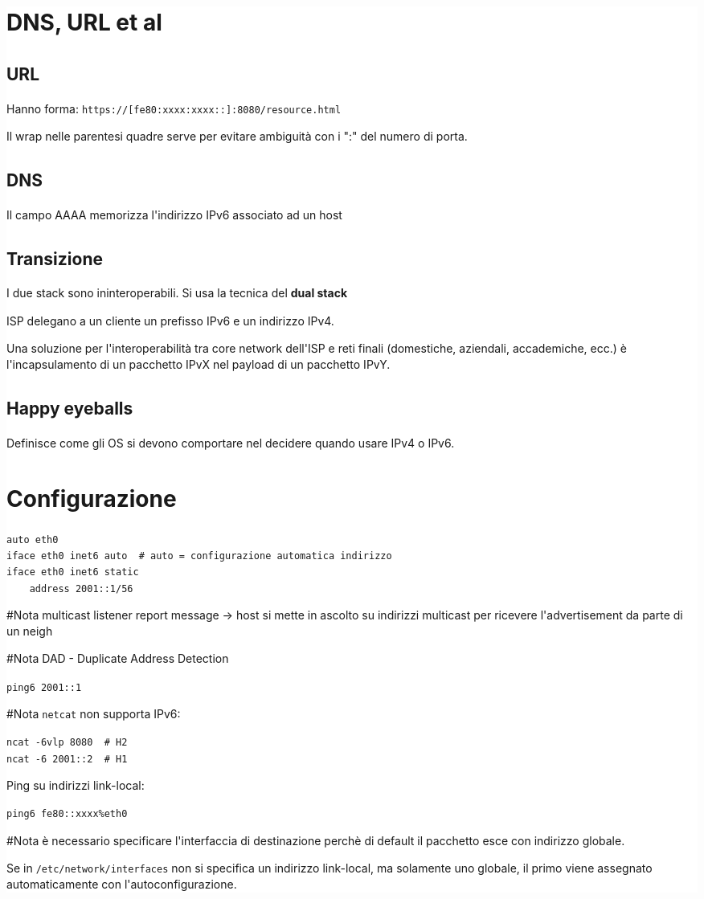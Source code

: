 # DNS, URL et al
## URL
Hanno forma: `https://[fe80:xxxx:xxxx::]:8080/resource.html`

Il wrap nelle parentesi quadre serve per evitare ambiguità con i ":" del numero di porta.
## DNS
Il campo AAAA memorizza l'indirizzo IPv6 associato ad un host

## Transizione
I due stack sono ininteroperabili. Si usa la tecnica del **dual stack**

ISP delegano a un cliente un prefisso IPv6 e un indirizzo IPv4.

Una soluzione per l'interoperabilità tra core network dell'ISP e reti finali (domestiche, aziendali, accademiche, ecc.) è l'incapsulamento di un pacchetto IPvX nel payload di un pacchetto IPvY.

## Happy eyeballs
Definisce come gli OS si devono comportare nel decidere quando usare IPv4 o IPv6.

# Configurazione
```
auto eth0
iface eth0 inet6 auto  # auto = configurazione automatica indirizzo
iface eth0 inet6 static
	address 2001::1/56
```

#Nota multicast listener report message -> host si mette in ascolto su indirizzi multicast per ricevere l'advertisement da parte di un neigh

#Nota DAD - Duplicate Address Detection

```
ping6 2001::1
```

#Nota `netcat` non supporta IPv6:
```
ncat -6vlp 8080  # H2
ncat -6 2001::2  # H1
```

Ping su indirizzi link-local:
```
ping6 fe80::xxxx%eth0
```
#Nota è necessario specificare l'interfaccia di destinazione perchè di default il pacchetto esce con indirizzo globale.

Se in `/etc/network/interfaces` non si specifica un indirizzo link-local, ma solamente uno globale, il primo viene assegnato automaticamente con l'autoconfigurazione.
